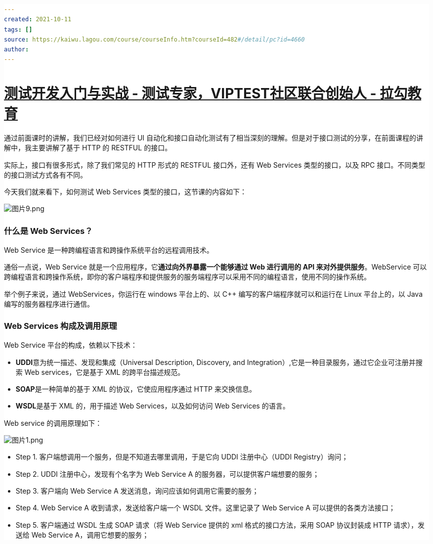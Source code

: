 ```yaml
---
created: 2021-10-11
tags: []
source: https://kaiwu.lagou.com/course/courseInfo.htm?courseId=482#/detail/pc?id=4660
author: 
---
```


# [测试开发入门与实战 - 测试专家，VIPTEST社区联合创始人 - 拉勾教育](https://kaiwu.lagou.com/course/courseInfo.htm?courseId=482#/detail/pc?id=4660)


通过前面课时的讲解，我们已经对如何进行 UI 自动化和接口自动化测试有了相当深刻的理解。但是对于接口测试的分享，在前面课程的讲解中，我主要讲解了基于 HTTP 的 RESTFUL 的接口。

实际上，接口有很多形式，除了我们常见的 HTTP 形式的 RESTFUL 接口外，还有 Web Services 类型的接口，以及 RPC 接口。不同类型的接口测试方式各有不同。

今天我们就来看下，如何测试 Web Services 类型的接口，这节课的内容如下：

![图片9.png](https://s0.lgstatic.com/i/image/M00/6A/99/Ciqc1F-pCv6AaQg5AAYAaUPRT5M790.png)

### 什么是 Web Services？

Web Service 是一种跨编程语言和跨操作系统平台的远程调用技术。

通俗一点说，Web Service 就是一个应用程序，它**通过向外界暴露一个能够通过 Web 进行调用的 API 来对外提供服务**。WebService 可以跨编程语言和跨操作系统，即你的客户端程序和提供服务的服务端程序可以采用不同的编程语言，使用不同的操作系统。

举个例子来说，通过 WebServices，你运行在 windows 平台上的、以 C++ 编写的客户端程序就可以和运行在 Linux 平台上的，以 Java 编写的服务器程序进行通信。

### Web Services 构成及调用原理

Web Service 平台的构成，依赖以下技术：

-   **UDDI**意为统一描述、发现和集成（Universal Description, Discovery, and Integration）,它是一种目录服务，通过它企业可注册并搜索 Web services，它是基于 XML 的跨平台描述规范。
    
-   **SOAP**是一种简单的基于 XML 的协议，它使应用程序通过 HTTP 来交换信息。
    
-   **WSDL**是基于 XML 的，用于描述 Web Services，以及如何访问 Web Services 的语言。
    

Web service 的调用原理如下：

![图片1.png](https://s0.lgstatic.com/i/image/M00/6A/A3/CgqCHl-pCsSAD1CUAAFHQFINvZY722.png)

-   Step 1. 客户端想调用一个服务，但是不知道去哪里调用，于是它向 UDDI 注册中心（UDDI Registry）询问；
    
-   Step 2. UDDI 注册中心，发现有个名字为 Web Service A 的服务器，可以提供客户端想要的服务；
    
-   Step 3. 客户端向 Web Service A 发送消息，询问应该如何调用它需要的服务；
    
-   Step 4. Web Service A 收到请求，发送给客户端一个 WSDL 文件。这里记录了 Web Service A 可以提供的各类方法接口；
    
-   Step 5. 客户端通过 WSDL 生成 SOAP 请求（将 Web Service 提供的 xml 格式的接口方法，采用 SOAP 协议封装成 HTTP 请求），发送给 Web Service A，调用它想要的服务；
    